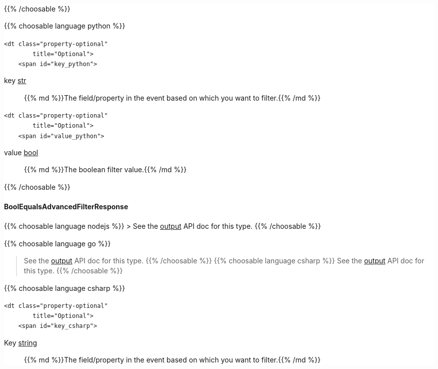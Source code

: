 </dl>
{{% /choosable %}}


{{% choosable language python %}}
<dl class="resources-properties">

    <dt class="property-optional"
            title="Optional">
        <span id="key_python">
<a href="#key_python" style="color: inherit; text-decoration: inherit;">key</a>
</span> 
        <span class="property-indicator"></span>
        <span class="property-type"><a href="https://docs.python.org/3/library/stdtypes.html">str</a></span>
    </dt>
    <dd>{{% md %}}The field/property in the event based on which you want to filter.{{% /md %}}</dd>

    <dt class="property-optional"
            title="Optional">
        <span id="value_python">
<a href="#value_python" style="color: inherit; text-decoration: inherit;">value</a>
</span> 
        <span class="property-indicator"></span>
        <span class="property-type"><a href="https://docs.python.org/3/library/stdtypes.html">bool</a></span>
    </dt>
    <dd>{{% md %}}The boolean filter value.{{% /md %}}</dd>

</dl>
{{% /choosable %}}





<h4 id="boolequalsadvancedfilterresponse">Bool<wbr>Equals<wbr>Advanced<wbr>Filter<wbr>Response</h4>
{{% choosable language nodejs %}}
> See the   <a href="/docs/reference/pkg/nodejs/pulumi/azure-nextgen/types/output/#BoolEqualsAdvancedFilterResponse">output</a> API doc for this type.
{{% /choosable %}}

{{% choosable language go %}}
> See the   <a href="https://pkg.go.dev/github.com/pulumi/pulumi-azure-nextgen/sdk/go/azure-nextgen/eventgrid/latest?tab=doc#BoolEqualsAdvancedFilterResponseOutput">output</a> API doc for this type.
{{% /choosable %}}
{{% choosable language csharp %}}
> See the   <a href="/docs/reference/pkg/dotnet/Pulumi.AzureNextGen/Pulumi.AzureNextGen.EventGrid.Latest.Outputs.BoolEqualsAdvancedFilterResponse.html">output</a> API doc for this type.
{{% /choosable %}}




{{% choosable language csharp %}}
<dl class="resources-properties">

    <dt class="property-optional"
            title="Optional">
        <span id="key_csharp">
<a href="#key_csharp" style="color: inherit; text-decoration: inherit;">Key</a>
</span> 
        <span class="property-indicator"></span>
        <span class="property-type"><a href="https://docs.microsoft.com/en-us/dotnet/csharp/language-reference/builtin-types/built-in-types">string</a></span>
    </dt>
    <dd>{{% md %}}The field/property in the event based on which you want to filter.{{% /md %}}</dd>
